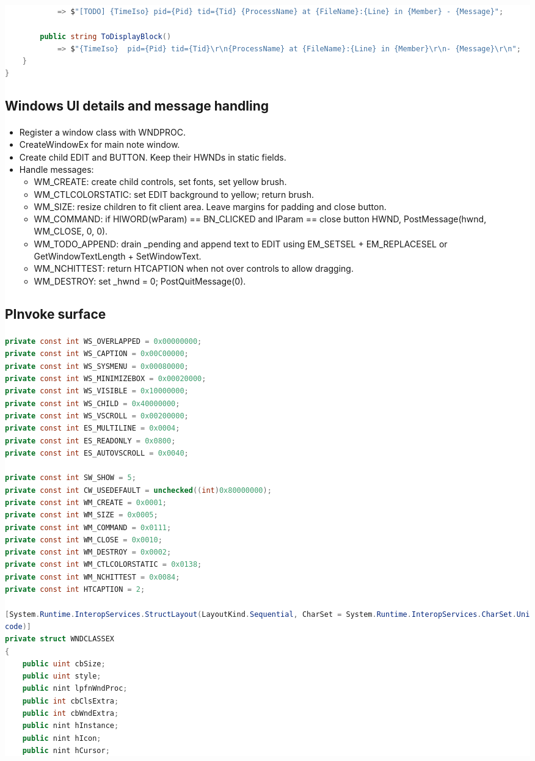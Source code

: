 ```csharp
            => $"[TODO] {TimeIso} pid={Pid} tid={Tid} {ProcessName} at {FileName}:{Line} in {Member} - {Message}";

        public string ToDisplayBlock()
            => $"{TimeIso}  pid={Pid} tid={Tid}\r\n{ProcessName} at {FileName}:{Line} in {Member}\r\n- {Message}\r\n";
    }
}
```

## Windows UI details and message handling

- Register a window class with WNDPROC.
- CreateWindowEx for main note window.
- Create child EDIT and BUTTON. Keep their HWNDs in static fields.
- Handle messages:
  - WM_CREATE: create child controls, set fonts, set yellow brush.
  - WM_CTLCOLORSTATIC: set EDIT background to yellow; return brush.
  - WM_SIZE: resize children to fit client area. Leave margins for padding and close button.
  - WM_COMMAND: if HIWORD(wParam) == BN_CLICKED and lParam == close button HWND, PostMessage(hwnd, WM_CLOSE, 0, 0).
  - WM_TODO_APPEND: drain _pending and append text to EDIT using EM_SETSEL + EM_REPLACESEL or GetWindowTextLength + SetWindowText.
  - WM_NCHITTEST: return HTCAPTION when not over controls to allow dragging.
  - WM_DESTROY: set _hwnd = 0; PostQuitMessage(0).

## PInvoke surface

```csharp
private const int WS_OVERLAPPED = 0x00000000;
private const int WS_CAPTION = 0x00C00000;
private const int WS_SYSMENU = 0x00080000;
private const int WS_MINIMIZEBOX = 0x00020000;
private const int WS_VISIBLE = 0x10000000;
private const int WS_CHILD = 0x40000000;
private const int WS_VSCROLL = 0x00200000;
private const int ES_MULTILINE = 0x0004;
private const int ES_READONLY = 0x0800;
private const int ES_AUTOVSCROLL = 0x0040;

private const int SW_SHOW = 5;
private const int CW_USEDEFAULT = unchecked((int)0x80000000);
private const int WM_CREATE = 0x0001;
private const int WM_SIZE = 0x0005;
private const int WM_COMMAND = 0x0111;
private const int WM_CLOSE = 0x0010;
private const int WM_DESTROY = 0x0002;
private const int WM_CTLCOLORSTATIC = 0x0138;
private const int WM_NCHITTEST = 0x0084;
private const int HTCAPTION = 2;

[System.Runtime.InteropServices.StructLayout(LayoutKind.Sequential, CharSet = System.Runtime.InteropServices.CharSet.Unicode)]
private struct WNDCLASSEX
{
    public uint cbSize;
    public uint style;
    public nint lpfnWndProc;
    public int cbClsExtra;
    public int cbWndExtra;
    public nint hInstance;
    public nint hIcon;
    public nint hCursor;
```